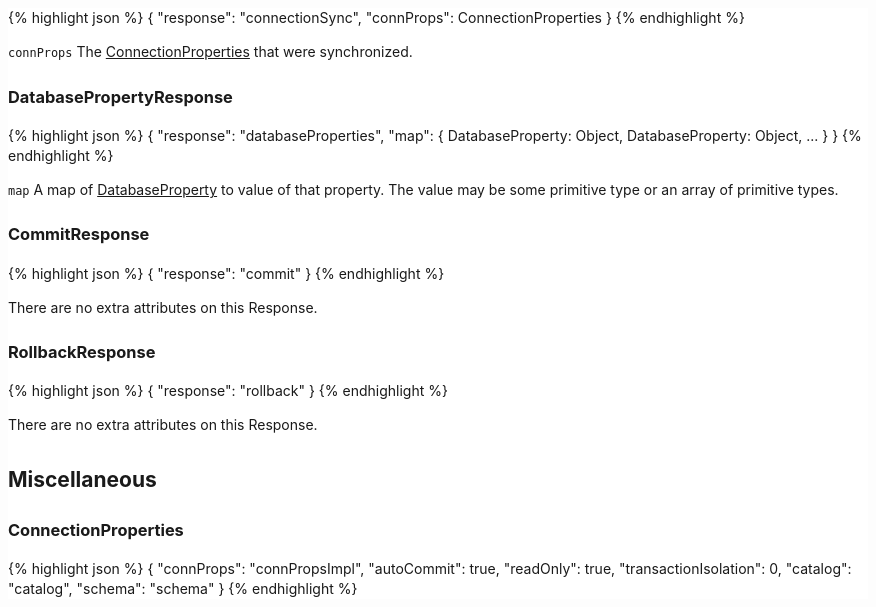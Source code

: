{% highlight json %}
{
  "response": "connectionSync",
  "connProps": ConnectionProperties
}
{% endhighlight %}

`connProps` The <a href="#connectionproperties">ConnectionProperties</a> that were synchronized.

### DatabasePropertyResponse

{% highlight json %}
{
  "response": "databaseProperties",
  "map": { DatabaseProperty: Object, DatabaseProperty: Object, ... }
}
{% endhighlight %}

`map` A map of <a href="#databaseproperty">DatabaseProperty</a> to value of that property. The value may be some
primitive type or an array of primitive types.

### CommitResponse

{% highlight json %}
{
  "response": "commit"
}
{% endhighlight %}

There are no extra attributes on this Response.

### RollbackResponse

{% highlight json %}
{
  "response": "rollback"
}
{% endhighlight %}

There are no extra attributes on this Response.

## Miscellaneous

### ConnectionProperties

{% highlight json %}
{
  "connProps": "connPropsImpl",
  "autoCommit": true,
  "readOnly": true,
  "transactionIsolation": 0,
  "catalog": "catalog",
  "schema": "schema"
}
{% endhighlight %}
